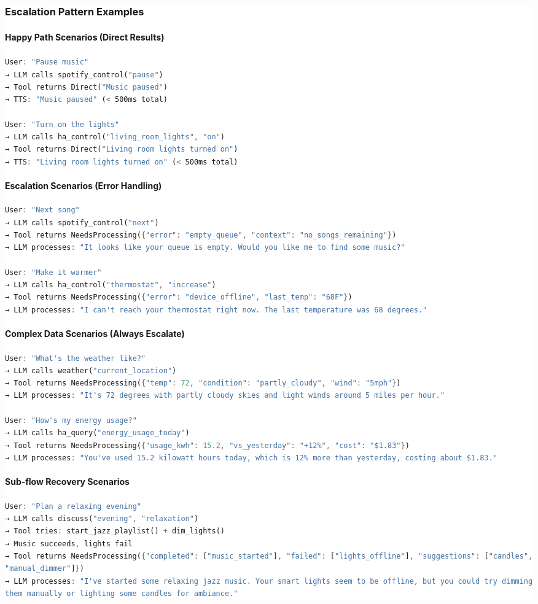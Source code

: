 ### Escalation Pattern Examples

#### Happy Path Scenarios (Direct Results)
```rust
User: "Pause music"
→ LLM calls spotify_control("pause") 
→ Tool returns Direct("Music paused")
→ TTS: "Music paused" (< 500ms total)

User: "Turn on the lights"  
→ LLM calls ha_control("living_room_lights", "on")
→ Tool returns Direct("Living room lights turned on")
→ TTS: "Living room lights turned on" (< 500ms total)
```

#### Escalation Scenarios (Error Handling)
```rust
User: "Next song"
→ LLM calls spotify_control("next")
→ Tool returns NeedsProcessing({"error": "empty_queue", "context": "no_songs_remaining"})
→ LLM processes: "It looks like your queue is empty. Would you like me to find some music?"

User: "Make it warmer"
→ LLM calls ha_control("thermostat", "increase") 
→ Tool returns NeedsProcessing({"error": "device_offline", "last_temp": "68F"})
→ LLM processes: "I can't reach your thermostat right now. The last temperature was 68 degrees."
```

#### Complex Data Scenarios (Always Escalate)
```rust
User: "What's the weather like?"
→ LLM calls weather("current_location")
→ Tool returns NeedsProcessing({"temp": 72, "condition": "partly_cloudy", "wind": "5mph"})
→ LLM processes: "It's 72 degrees with partly cloudy skies and light winds around 5 miles per hour."

User: "How's my energy usage?"
→ LLM calls ha_query("energy_usage_today")  
→ Tool returns NeedsProcessing({"usage_kwh": 15.2, "vs_yesterday": "+12%", "cost": "$1.83"})
→ LLM processes: "You've used 15.2 kilowatt hours today, which is 12% more than yesterday, costing about $1.83."
```

#### Sub-flow Recovery Scenarios  
```rust
User: "Plan a relaxing evening"
→ LLM calls discuss("evening", "relaxation")
→ Tool tries: start_jazz_playlist() + dim_lights()
→ Music succeeds, lights fail
→ Tool returns NeedsProcessing({"completed": ["music_started"], "failed": ["lights_offline"], "suggestions": ["candles", "manual_dimmer"]})
→ LLM processes: "I've started some relaxing jazz music. Your smart lights seem to be offline, but you could try dimming them manually or lighting some candles for ambiance."
```
